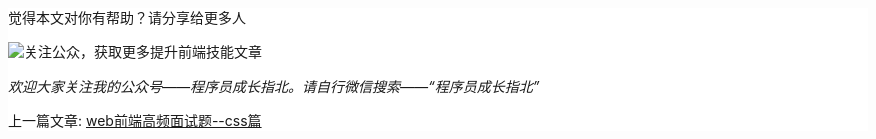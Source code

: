 觉得本文对你有帮助？请分享给更多人

![关注公众，获取更多提升前端技能文章](http://upload-images.jianshu.io/upload_images/4986060-6c581a6675020c09?imageMogr2/auto-orient/strip%7CimageView2/2/w/1240)

*欢迎大家关注我的公众号——程序员成长指北。请自行微信搜索——“程序员成长指北”*

上一篇文章:
[web前端高频面试题--css篇](/interview/css.md)









